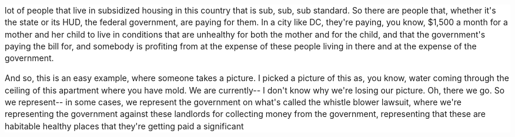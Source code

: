   <span m='448540'>lot</span> <span m='448750'>of</span> <span m='448840'>people</span>
  <span m='449080'>that</span> <span m='449170'>live</span> <span m='449350'>in</span>
  <span m='449440'>subsidized</span> <span m='449950'>housing</span> <span m='450340'>in</span>
  <span m='450400'>this</span> <span m='450520'>country</span> <span m='451390'>that</span>
  <span m='451570'>is</span> <span m='451840'>sub,</span> <span m='452275'>sub,</span>
  <span m='452710'>sub</span> <span m='452950'>standard.</span> <span m='455210'>So</span>
  <span m='455410'>there</span> <span m='455560'>are</span> <span m='455590'>people</span>
  <span m='455980'>that,</span> <span m='456420'>whether</span> <span m='456850'>it's</span>
  <span m='457090'>the</span> <span m='457180'>state</span> <span m='457900'>or</span>
  <span m='458050'>its</span> <span m='458170'>HUD,</span> <span m='458500'>the</span>
  <span m='458590'>federal</span> <span m='458890'>government,</span> <span m='459670'>are</span>
  <span m='459820'>paying</span> <span m='460240'>for</span> <span m='460360'>them.</span>
  <span m='461620'>In</span> <span m='461980'>a</span> <span m='462040'>city</span>
  <span m='462250'>like</span> <span m='462430'>DC,</span> <span m='462730'>they're</span>
  <span m='462850'>paying,</span> <span m='463560'>you</span> <span m='463680'>know,</span>
  <span m='464320'>$1,500</span> <span m='465160'>a</span> <span m='465220'>month</span>
  <span m='466210'>for</span> <span m='467840'>a</span> <span m='468280'>mother</span>
  <span m='468760'>and</span> <span m='468880'>her</span> <span m='469030'>child</span>
  <span m='469930'>to</span> <span m='470080'>live</span> <span m='470440'>in</span>
  <span m='471490'>conditions</span> <span m='472720'>that</span> <span m='473410'>are</span>
  <span m='473530'>unhealthy</span> <span m='474100'>for</span> <span m='474400'>both</span>
  <span m='474670'>the</span> <span m='474730'>mother</span> <span m='475030'>and</span>
  <span m='475150'>for</span> <span m='475330'>the</span> <span m='475420'>child,</span>
  <span m='476110'>and</span> <span m='476260'>that</span> <span m='476350'>the</span>
  <span m='476470'>government's</span> <span m='477580'>paying</span> <span m='478330'>the</span>
  <span m='478420'>bill</span> <span m='478630'>for,</span> <span m='479380'>and</span>
  <span m='479560'>somebody</span> <span m='480040'>is</span> <span m='480190'>profiting</span>
  <span m='480700'>from</span> <span m='481270'>at</span> <span m='481390'>the</span>
  <span m='481480'>expense</span> <span m='481840'>of</span> <span m='481900'>these</span>
  <span m='482080'>people</span> <span m='482320'>living</span> <span m='482590'>in</span>
  <span m='482680'>there</span> <span m='482830'>and</span> <span m='482920'>at</span>
  <span m='483040'>the</span> <span m='483100'>expense</span> <span m='483430'>of</span>
  <span m='483520'>the</span> <span m='483610'>government.</span> </p><p><span m='484420'>And</span>
  <span m='484570'>so,</span> <span m='485200'>this</span> <span m='485380'>is</span>
  <span m='485500'>an</span> <span m='485590'>easy</span> <span m='485860'>example,</span>
  <span m='486760'>where</span> <span m='487180'>someone</span> <span m='487510'>takes</span>
  <span m='487750'>a</span> <span m='487810'>picture.</span> <span m='489730'>I</span>
  <span m='490180'>picked</span> <span m='490540'>a</span> <span m='490630'>picture</span>
  <span m='490960'>of</span> <span m='491050'>this</span> <span m='491320'>as,</span>
  <span m='491490'>you</span> <span m='491610'>know,</span> <span m='491740'>water</span>
  <span m='492040'>coming</span> <span m='492280'>through</span> <span m='492430'>the</span>
  <span m='492550'>ceiling</span> <span m='492910'>of</span> <span m='493000'>this</span>
  <span m='493150'>apartment</span> <span m='495580'>where</span> <span m='495670'>you</span>
  <span m='495760'>have</span> <span m='495910'>mold.</span> <span m='497480'>We</span>
  <span m='498040'>are</span> <span m='498130'>currently--</span> <span m='499670'>I</span>
  <span m='499720'>don't</span> <span m='499840'>know</span> <span m='500320'>why</span>
  <span m='500500'>we're</span> <span m='500680'>losing</span> <span m='501040'>our</span>
  <span m='501160'>picture.</span> <span m='501530'>Oh,</span> <span m='501700'>there</span>
  <span m='501850'>we</span> <span m='501910'>go.</span> <span m='503620'>So</span>
  <span m='504310'>we</span> <span m='504700'>represent--</span> <span m='505660'>in</span>
  <span m='506020'>some</span> <span m='506230'>cases,</span> <span m='506530'>we</span>
  <span m='506680'>represent</span> <span m='507100'>the</span> <span m='507160'>government</span>
  <span m='507830'>on</span> <span m='508090'>what's</span> <span m='508300'>called</span>
  <span m='508450'>the</span> <span m='508510'>whistle blower</span> <span m='508960'>lawsuit,</span>
  <span m='509890'>where</span> <span m='510160'>we're</span> <span m='510310'>representing</span>
  <span m='510820'>the</span> <span m='510910'>government</span> <span m='512320'>against</span>
  <span m='512679'>these</span> <span m='512860'>landlords</span> <span m='514120'>for</span>
  <span m='514870'>collecting</span> <span m='515350'>money</span> <span m='515590'>from</span>
  <span m='515740'>the</span> <span m='515830'>government,</span> <span m='516280'>representing</span>
  <span m='516850'>that</span> <span m='517000'>these</span> <span m='517179'>are</span>
  <span m='517299'>habitable</span> <span m='518260'>healthy</span> <span m='518860'>places</span>
  <span m='519850'>that</span> <span m='519970'>they're</span> <span m='520090'>getting</span>
  <span m='520299'>paid</span> <span m='520789'>a</span> <span m='520840'>significant</span>
